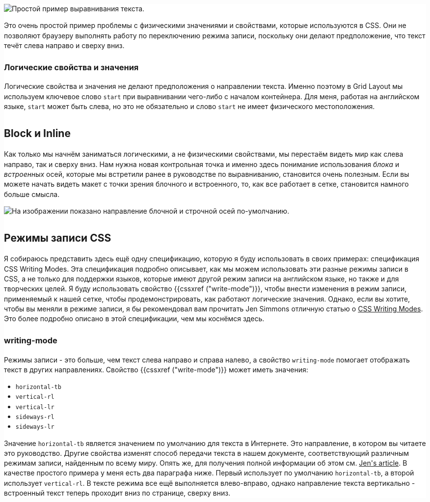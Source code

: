 ![Простой пример выравнивания текста.](8_direction_simple_example.png)

Это очень простой пример проблемы с физическими значениями и свойствами, которые используются в CSS. Они не позволяют браузеру выполнять работу по переключению режима записи, поскольку они делают предположение, что текст течёт слева направо и сверху вниз.

### Логические свойства и значения

Логические свойства и значения не делают предположения о направлении текста. Именно поэтому в Grid Layout мы используем ключевое слово `start` при выравнивании чего-либо с началом контейнера. Для меня, работая на английском языке, `start` может быть слева, но это не обязательно и слово `start` не имеет физического местоположения.

## Block и Inline

Как только мы начнём заниматься логическими, а не физическими свойствами, мы перестаём видеть мир как слева направо, так и сверху вниз. Нам нужна новая контрольная точка и именно здесь понимание использования _блока_ и _встроенных_ осей, которые мы встретили ранее в руководстве по выравниванию, становится очень полезным. Если вы можете начать видеть макет с точки зрения блочного и встроенного, то, как все работает в сетке, становится намного больше смысла.

![На изображении показано направление блочной и строчной осей по-умолчанию.](8-horizontal-tb.png)

## Режимы записи CSS

Я собираюсь представить здесь ещё одну спецификацию, которую я буду использовать в своих примерах: спецификация CSS Writing Modes. Эта спецификация подробно описывает, как мы можем использовать эти разные режимы записи в CSS, а не только для поддержки языков, которые имеют другой режим записи на английском языке, но также и для творческих целей. Я буду использовать свойство {{cssxref ("write-mode")}}, чтобы внести изменения в режим записи, применяемый к нашей сетке, чтобы продемонстрировать, как работают логические значения. Однако, если вы хотите, чтобы вы меняли в режиме записи, я бы рекомендовал вам прочитать Jen Simmons отличную статью о [CSS Writing Modes](https://24ways.org/2016/css-writing-modes/). Это более подробно описано в этой спецификации, чем мы коснёмся здесь.

### writing-mode

Режимы записи - это больше, чем текст слева направо и справа налево, а свойство `writing-mode` помогает отображать текст в других направлениях. Свойство {{cssxref ("write-mode")}} может иметь значения:

- `horizontal-tb`
- `vertical-rl`
- `vertical-lr`
- `sideways-rl`
- `sideways-lr`

Значение `horizontal-tb` является значением по умолчанию для текста в Интернете. Это направление, в котором вы читаете это руководство. Другие свойства изменят способ передачи текста в нашем документе, соответствующий различным режимам записи, найденным по всему миру. Опять же, для получения полной информации об этом см. [Jen's article](https://24ways.org/2016/css-writing-modes/). В качестве простого примера у меня есть два параграфа ниже. Первый использует по умолчанию `horizontal-tb`, а второй использует `vertical-rl`. В тексте режима все ещё выполняется влево-вправо, однако направление текста вертикально - встроенный текст теперь проходит вниз по странице, сверху вниз.
